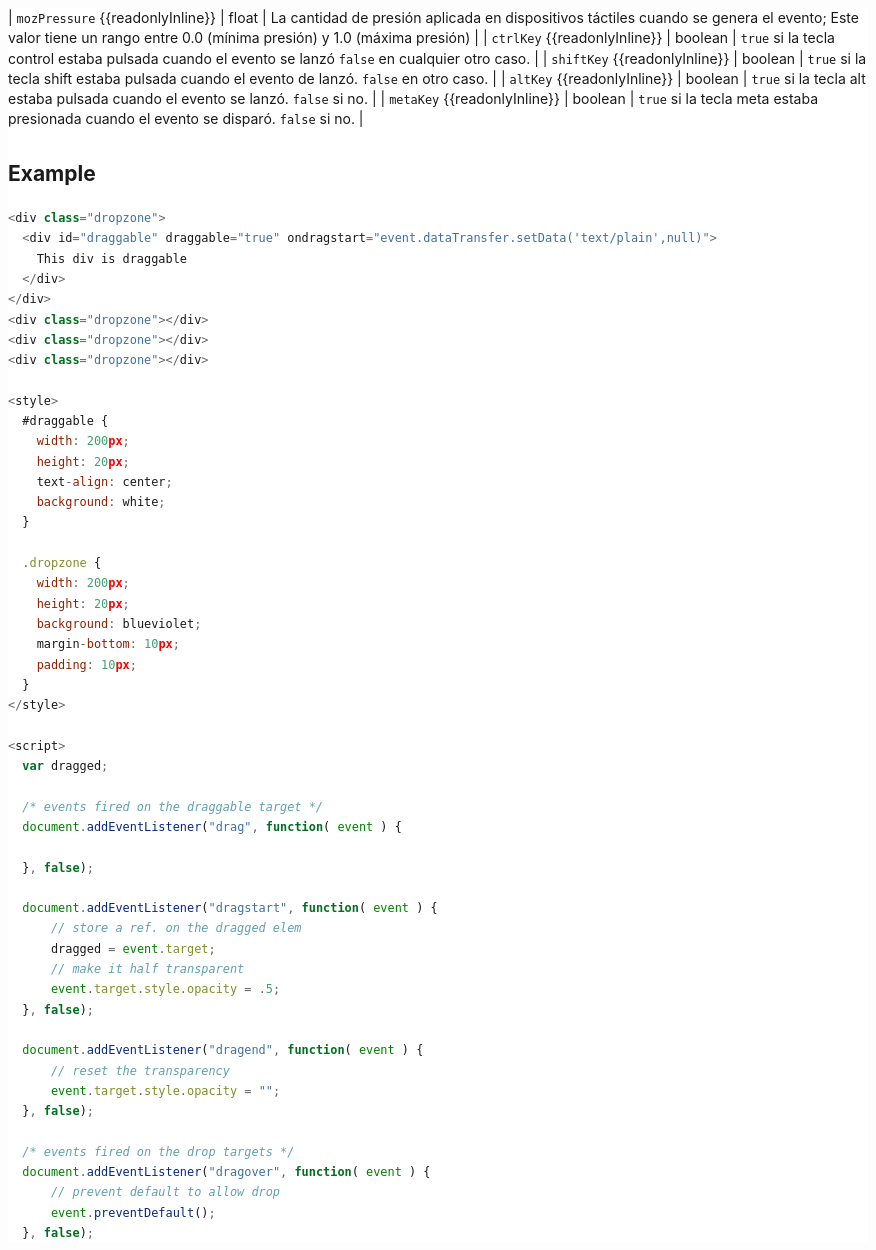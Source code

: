 | `mozPressure` {{readonlyInline}}   | float                                                                                                                                                        | La cantidad de presión aplicada en dispositivos táctiles cuando se genera el evento; Este valor tiene un rango entre 0.0 (mínima presión) y 1.0 (máxima presión)                                                                                                                                                                                                                                                              |
| `ctrlKey` {{readonlyInline}}       | boolean                                                                                                                                                      | `true` si la tecla control estaba pulsada cuando el evento se lanzó `false` en cualquier otro caso.                                                                                                                                                                                                                                                                                                                           |
| `shiftKey` {{readonlyInline}}      | boolean                                                                                                                                                      | `true` si la tecla shift estaba pulsada cuando el evento de lanzó. `false` en otro caso.                                                                                                                                                                                                                                                                                                                                      |
| `altKey` {{readonlyInline}}        | boolean                                                                                                                                                      | `true` si la tecla alt estaba pulsada cuando el evento se lanzó. `false` si no.                                                                                                                                                                                                                                                                                                                                               |
| `metaKey` {{readonlyInline}}       | boolean                                                                                                                                                      | `true` si la tecla meta estaba presionada cuando el evento se disparó. `false` si no.                                                                                                                                                                                                                                                                                                                                         |

## Example

```js
<div class="dropzone">
  <div id="draggable" draggable="true" ondragstart="event.dataTransfer.setData('text/plain',null)">
    This div is draggable
  </div>
</div>
<div class="dropzone"></div>
<div class="dropzone"></div>
<div class="dropzone"></div>

<style>
  #draggable {
    width: 200px;
    height: 20px;
    text-align: center;
    background: white;
  }

  .dropzone {
    width: 200px;
    height: 20px;
    background: blueviolet;
    margin-bottom: 10px;
    padding: 10px;
  }
</style>

<script>
  var dragged;

  /* events fired on the draggable target */
  document.addEventListener("drag", function( event ) {

  }, false);

  document.addEventListener("dragstart", function( event ) {
      // store a ref. on the dragged elem
      dragged = event.target;
      // make it half transparent
      event.target.style.opacity = .5;
  }, false);

  document.addEventListener("dragend", function( event ) {
      // reset the transparency
      event.target.style.opacity = "";
  }, false);

  /* events fired on the drop targets */
  document.addEventListener("dragover", function( event ) {
      // prevent default to allow drop
      event.preventDefault();
  }, false);
```